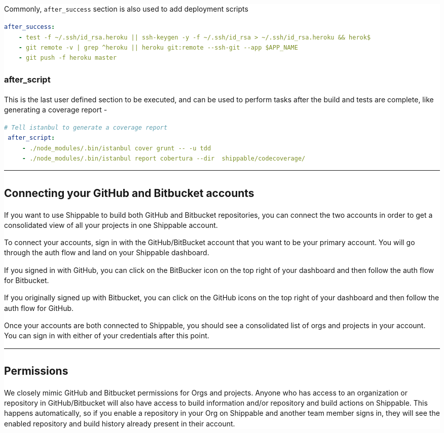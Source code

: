 Commonly, `after_success` section is also used to add deployment scripts

```yaml
after_success:
    - test -f ~/.ssh/id_rsa.heroku || ssh-keygen -y -f ~/.ssh/id_rsa > ~/.ssh/id_rsa.heroku && herok$
    - git remote -v | grep ^heroku || heroku git:remote --ssh-git --app $APP_NAME
    - git push -f heroku master
```

### after_script

This is the last user defined section to be executed, and can be used to
perform tasks after the build and tests are complete, like generating a
coverage report -

```yml
# Tell istanbul to generate a coverage report
 after_script:
     - ./node_modules/.bin/istanbul cover grunt -- -u tdd
     - ./node_modules/.bin/istanbul report cobertura --dir  shippable/codecoverage/
```

* * * * *

## Connecting your GitHub and Bitbucket accounts

If you want to use Shippable to build both GitHub and Bitbucket
repositories, you can connect the two accounts in order to get a
consolidated view of all your projects in one Shippable account.

To connect your accounts, sign in with the GitHub/BitBucket account that
you want to be your primary account. You will go through the auth flow
and land on your Shippable dashboard.

If you signed in with GitHub, you can click on the BitBucker icon on the
top right of your dashboard and then follow the auth flow for Bitbucket.

If you originally signed up with Bitbucket, you can click on the GitHub
icons on the top right of your dashboard and then follow the auth flow
for GitHub.

Once your accounts are both connected to Shippable, you should see a
consolidated list of orgs and projects in your account. You can sign in
with either of your credentials after this point.

* * * * *

## Permissions

We closely mimic GitHub and Bitbucket permissions for Orgs and projects.
Anyone who has access to an organization or repository in
GitHub/Bitbucket will also have access to build information and/or
repository and build actions on Shippable. This happens automatically,
so if you enable a repository in your Org on Shippable and another team
member signs in, they will see the enabled repository and build history
already present in their account.
